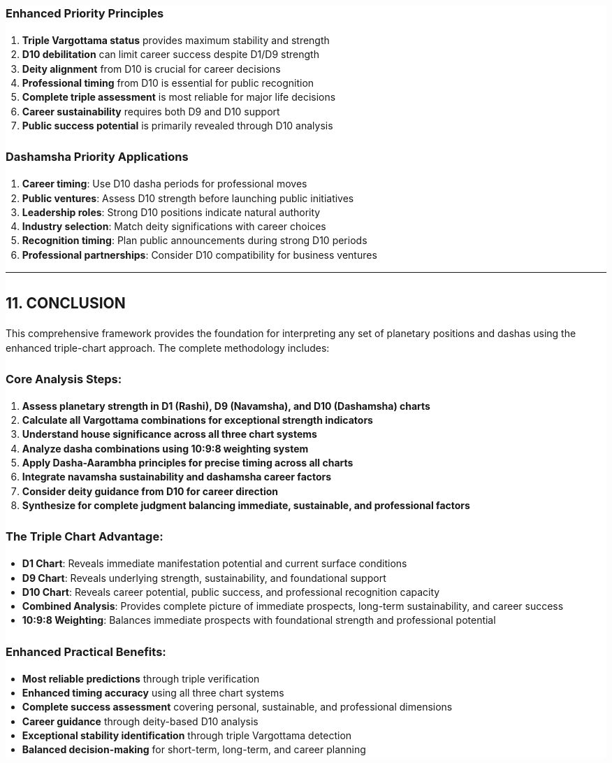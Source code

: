 ### Enhanced Priority Principles
1. **Triple Vargottama status** provides maximum stability and strength
2. **D10 debilitation** can limit career success despite D1/D9 strength
3. **Deity alignment** from D10 is crucial for career decisions
4. **Professional timing** from D10 is essential for public recognition
5. **Complete triple assessment** is most reliable for major life decisions
6. **Career sustainability** requires both D9 and D10 support
7. **Public success potential** is primarily revealed through D10 analysis

### Dashamsha Priority Applications
1. **Career timing**: Use D10 dasha periods for professional moves
2. **Public ventures**: Assess D10 strength before launching public initiatives
3. **Leadership roles**: Strong D10 positions indicate natural authority
4. **Industry selection**: Match deity significations with career choices
5. **Recognition timing**: Plan public announcements during strong D10 periods
6. **Professional partnerships**: Consider D10 compatibility for business ventures

---

## 11. CONCLUSION

This comprehensive framework provides the foundation for interpreting any set of planetary positions and dashas using the enhanced triple-chart approach. The complete methodology includes:

### Core Analysis Steps:
1. **Assess planetary strength in D1 (Rashi), D9 (Navamsha), and D10 (Dashamsha) charts**
2. **Calculate all Vargottama combinations for exceptional strength indicators**
3. **Understand house significance across all three chart systems**
4. **Analyze dasha combinations using 10:9:8 weighting system**
5. **Apply Dasha-Aarambha principles for precise timing across all charts**
6. **Integrate navamsha sustainability and dashamsha career factors**
7. **Consider deity guidance from D10 for career direction**
8. **Synthesize for complete judgment balancing immediate, sustainable, and professional factors**

### The Triple Chart Advantage:
- **D1 Chart**: Reveals immediate manifestation potential and current surface conditions
- **D9 Chart**: Reveals underlying strength, sustainability, and foundational support
- **D10 Chart**: Reveals career potential, public success, and professional recognition capacity
- **Combined Analysis**: Provides complete picture of immediate prospects, long-term sustainability, and career success
- **10:9:8 Weighting**: Balances immediate prospects with foundational strength and professional potential

### Enhanced Practical Benefits:
- **Most reliable predictions** through triple verification
- **Enhanced timing accuracy** using all three chart systems
- **Complete success assessment** covering personal, sustainable, and professional dimensions
- **Career guidance** through deity-based D10 analysis
- **Exceptional stability identification** through triple Vargottama detection
- **Balanced decision-making** for short-term, long-term, and career planning
